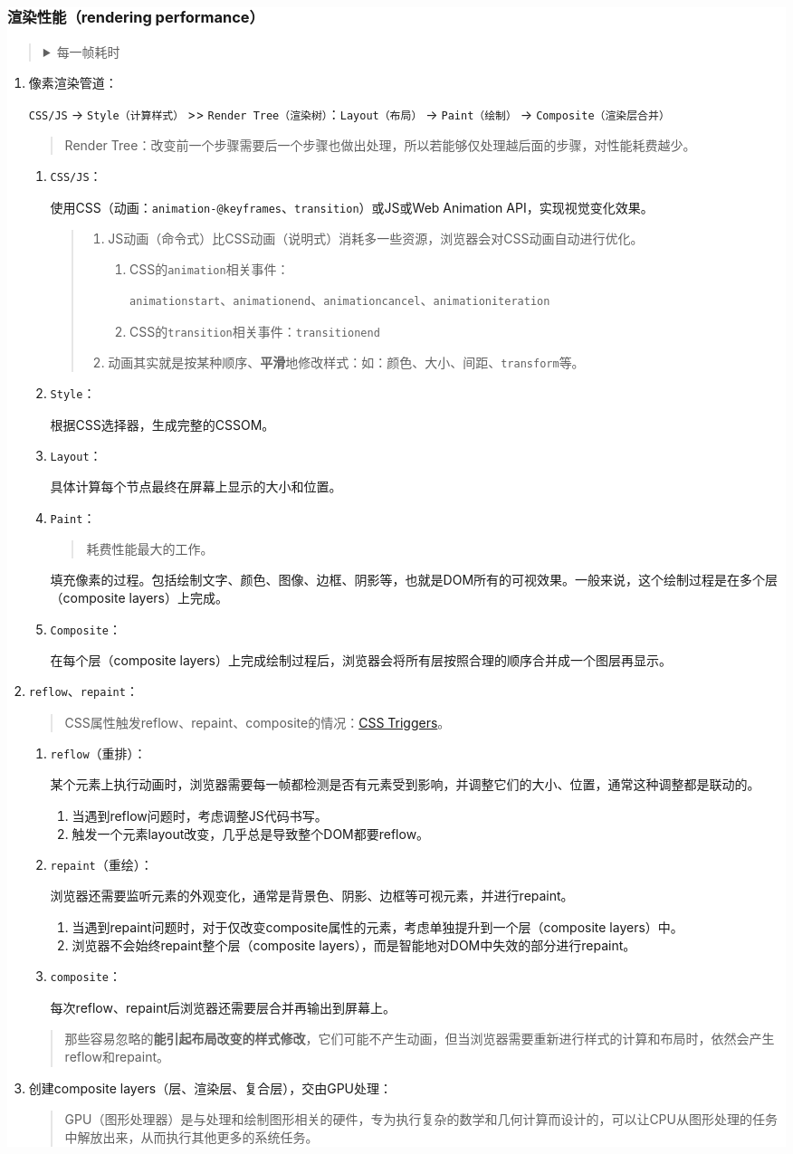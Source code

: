 ### 渲染性能（rendering performance）

><details><summary>每一帧耗时</summary></details>

1. 像素渲染管道：

    `CSS/JS` -> `Style（计算样式）` >> `Render Tree（渲染树）`：`Layout（布局）` -> `Paint（绘制）` -> `Composite（渲染层合并）`

    >Render Tree：改变前一个步骤需要后一个步骤也做出处理，所以若能够仅处理越后面的步骤，对性能耗费越少。

    1. `CSS/JS`：

        使用CSS（动画：`animation-@keyframes`、`transition`）或JS或Web Animation API，实现视觉变化效果。

        >1. JS动画（命令式）比CSS动画（说明式）消耗多一些资源，浏览器会对CSS动画自动进行优化。
        >
        >    1. CSS的`animation`相关事件：
        >
        >        `animationstart`、`animationend`、`animationcancel`、`animationiteration`
        >    1. CSS的`transition`相关事件：`transitionend`
        >2. 动画其实就是按某种顺序、**平滑**地修改样式：如：颜色、大小、间距、`transform`等。
    2. `Style`：

        根据CSS选择器，生成完整的CSSOM。
    3. `Layout`：

        具体计算每个节点最终在屏幕上显示的大小和位置。
    4. `Paint`：

        >耗费性能最大的工作。

        填充像素的过程。包括绘制文字、颜色、图像、边框、阴影等，也就是DOM所有的可视效果。一般来说，这个绘制过程是在多个层（composite layers）上完成。
    5. `Composite`：

        在每个层（composite layers）上完成绘制过程后，浏览器会将所有层按照合理的顺序合并成一个图层再显示。
2. `reflow`、`repaint`：

    >CSS属性触发reflow、repaint、composite的情况：[CSS Triggers](https://csstriggers.com/)。

    1. `reflow`（重排）：

        某个元素上执行动画时，浏览器需要每一帧都检测是否有元素受到影响，并调整它们的大小、位置，通常这种调整都是联动的。

        1. 当遇到reflow问题时，考虑调整JS代码书写。
        2. 触发一个元素layout改变，几乎总是导致整个DOM都要reflow。
    2. `repaint`（重绘）：

        浏览器还需要监听元素的外观变化，通常是背景色、阴影、边框等可视元素，并进行repaint。

        1. 当遇到repaint问题时，对于仅改变composite属性的元素，考虑单独提升到一个层（composite layers）中。
        2. 浏览器不会始终repaint整个层（composite layers），而是智能地对DOM中失效的部分进行repaint。
    3. `composite`：

        每次reflow、repaint后浏览器还需要层合并再输出到屏幕上。

    >那些容易忽略的**能引起布局改变的样式修改**，它们可能不产生动画，但当浏览器需要重新进行样式的计算和布局时，依然会产生reflow和repaint。
3. 创建composite layers（层、渲染层、复合层），交由GPU处理：

    >GPU（图形处理器）是与处理和绘制图形相关的硬件，专为执行复杂的数学和几何计算而设计的，可以让CPU从图形处理的任务中解放出来，从而执行其他更多的系统任务。

